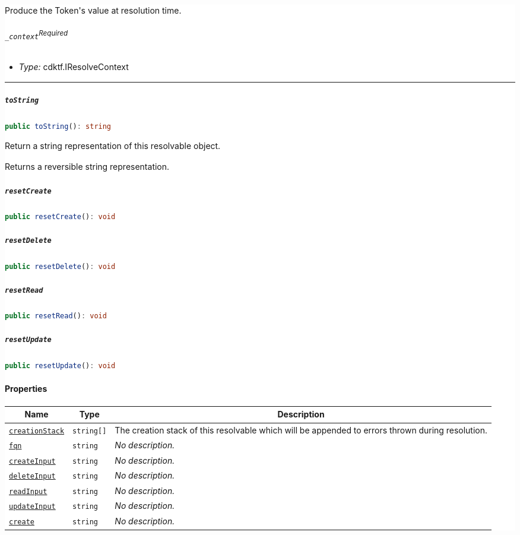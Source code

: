 Produce the Token's value at resolution time.

###### `_context`<sup>Required</sup> <a name="_context" id="@cdktf/provider-azuread.namedLocation.NamedLocationTimeoutsOutputReference.resolve.parameter._context"></a>

- *Type:* cdktf.IResolveContext

---

##### `toString` <a name="toString" id="@cdktf/provider-azuread.namedLocation.NamedLocationTimeoutsOutputReference.toString"></a>

```typescript
public toString(): string
```

Return a string representation of this resolvable object.

Returns a reversible string representation.

##### `resetCreate` <a name="resetCreate" id="@cdktf/provider-azuread.namedLocation.NamedLocationTimeoutsOutputReference.resetCreate"></a>

```typescript
public resetCreate(): void
```

##### `resetDelete` <a name="resetDelete" id="@cdktf/provider-azuread.namedLocation.NamedLocationTimeoutsOutputReference.resetDelete"></a>

```typescript
public resetDelete(): void
```

##### `resetRead` <a name="resetRead" id="@cdktf/provider-azuread.namedLocation.NamedLocationTimeoutsOutputReference.resetRead"></a>

```typescript
public resetRead(): void
```

##### `resetUpdate` <a name="resetUpdate" id="@cdktf/provider-azuread.namedLocation.NamedLocationTimeoutsOutputReference.resetUpdate"></a>

```typescript
public resetUpdate(): void
```


#### Properties <a name="Properties" id="Properties"></a>

| **Name** | **Type** | **Description** |
| --- | --- | --- |
| <code><a href="#@cdktf/provider-azuread.namedLocation.NamedLocationTimeoutsOutputReference.property.creationStack">creationStack</a></code> | <code>string[]</code> | The creation stack of this resolvable which will be appended to errors thrown during resolution. |
| <code><a href="#@cdktf/provider-azuread.namedLocation.NamedLocationTimeoutsOutputReference.property.fqn">fqn</a></code> | <code>string</code> | *No description.* |
| <code><a href="#@cdktf/provider-azuread.namedLocation.NamedLocationTimeoutsOutputReference.property.createInput">createInput</a></code> | <code>string</code> | *No description.* |
| <code><a href="#@cdktf/provider-azuread.namedLocation.NamedLocationTimeoutsOutputReference.property.deleteInput">deleteInput</a></code> | <code>string</code> | *No description.* |
| <code><a href="#@cdktf/provider-azuread.namedLocation.NamedLocationTimeoutsOutputReference.property.readInput">readInput</a></code> | <code>string</code> | *No description.* |
| <code><a href="#@cdktf/provider-azuread.namedLocation.NamedLocationTimeoutsOutputReference.property.updateInput">updateInput</a></code> | <code>string</code> | *No description.* |
| <code><a href="#@cdktf/provider-azuread.namedLocation.NamedLocationTimeoutsOutputReference.property.create">create</a></code> | <code>string</code> | *No description.* |